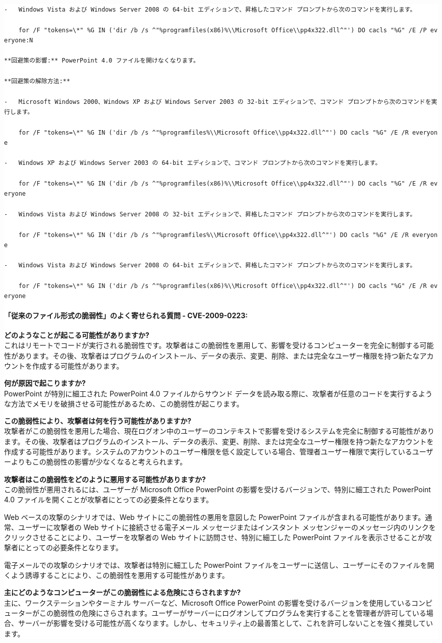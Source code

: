     -   Windows Vista および Windows Server 2008 の 64-bit エディションで、昇格したコマンド プロンプトから次のコマンドを実行します。
  
        for /F "tokens=\*" %G IN ('dir /b /s ^"%programfiles(x86)%\\Microsoft Office\\pp4x322.dll^"') DO cacls "%G" /E /P everyone:N
  
    **回避策の影響:** PowerPoint 4.0 ファイルを開けなくなります。
  
    **回避策の解除方法:**
  
    -   Microsoft Windows 2000、Windows XP および Windows Server 2003 の 32-bit エディションで、コマンド プロンプトから次のコマンドを実行します。
  
        for /F "tokens=\*" %G IN ('dir /b /s ^"%programfiles%\\Microsoft Office\\pp4x322.dll^"') DO cacls "%G" /E /R everyone
  
    -   Windows XP および Windows Server 2003 の 64-bit エディションで、コマンド プロンプトから次のコマンドを実行します。
  
        for /F "tokens=\*" %G IN ('dir /b /s ^"%programfiles(x86)%\\Microsoft Office\\pp4x322.dll^"') DO cacls "%G" /E /R everyone
  
    -   Windows Vista および Windows Server 2008 の 32-bit エディションで、昇格したコマンド プロンプトから次のコマンドを実行します。
  
        for /F "tokens=\*" %G IN ('dir /b /s ^"%programfiles%\\Microsoft Office\\pp4x322.dll^"') DO cacls "%G" /E /R everyone
  
    -   Windows Vista および Windows Server 2008 の 64-bit エディションで、昇格したコマンド プロンプトから次のコマンドを実行します。
  
        for /F "tokens=\*" %G IN ('dir /b /s ^"%programfiles(x86)%\\Microsoft Office\\pp4x322.dll^"') DO cacls "%G" /E /R everyone
  
#### 「従来のファイル形式の脆弱性」のよく寄せられる質問 - CVE-2009-0223:
  
**どのようなことが起こる可能性がありますか?**  
これはリモートでコードが実行される脆弱性です。攻撃者はこの脆弱性を悪用して、影響を受けるコンピューターを完全に制御する可能性があります。その後、攻撃者はプログラムのインストール、データの表示、変更、削除、または完全なユーザー権限を持つ新たなアカウントを作成する可能性があります。
  
**何が原因で起こりますか?**  
PowerPoint が特別に細工された PowerPoint 4.0 ファイルからサウンド データを読み取る際に、攻撃者が任意のコードを実行するような方法でメモリを破損させる可能性があるため、この脆弱性が起こります。
  
**この脆弱性により、攻撃者は何を行う可能性がありますか?**  
攻撃者がこの脆弱性を悪用した場合、現在ログオン中のユーザーのコンテキストで影響を受けるシステムを完全に制御する可能性があります。その後、攻撃者はプログラムのインストール、データの表示、変更、削除、または完全なユーザー権限を持つ新たなアカウントを作成する可能性があります。システムのアカウントのユーザー権限を低く設定している場合、管理者ユーザー権限で実行しているユーザーよりもこの脆弱性の影響が少なくなると考えられます。
  
**攻撃者はこの脆弱性をどのように悪用する可能性がありますか?**  
この脆弱性が悪用されるには、ユーザーが Microsoft Office PowerPoint の影響を受けるバージョンで、特別に細工された PowerPoint 4.0 ファイルを開くことが攻撃者にとっての必要条件となります。
  
Web ベースの攻撃のシナリオでは、Web サイトにこの脆弱性の悪用を意図した PowerPoint ファイルが含まれる可能性があります。通常、ユーザーに攻撃者の Web サイトに接続させる電子メール メッセージまたはインスタント メッセンジャーのメッセージ内のリンクをクリックさせることにより、ユーザーを攻撃者の Web サイトに訪問させ、特別に細工した PowerPoint ファイルを表示させることが攻撃者にとっての必要条件となります。
  
電子メールでの攻撃のシナリオでは、攻撃者は特別に細工した PowerPoint ファイルをユーザーに送信し、ユーザーにそのファイルを開くよう誘導することにより、この脆弱性を悪用する可能性があります。
  
**主にどのようなコンピューターがこの脆弱性による危険にさらされますか?**  
主に、ワークステーションやターミナル サーバーなど、Microsoft Office PowerPoint の影響を受けるバージョンを使用しているコンピューターがこの脆弱性の危険にさらされます。ユーザーがサーバーにログオンしてプログラムを実行することを管理者が許可している場合、サーバーが影響を受ける可能性が高くなります。しかし、セキュリティ上の最善策として、これを許可しないことを強く推奨しています。
  